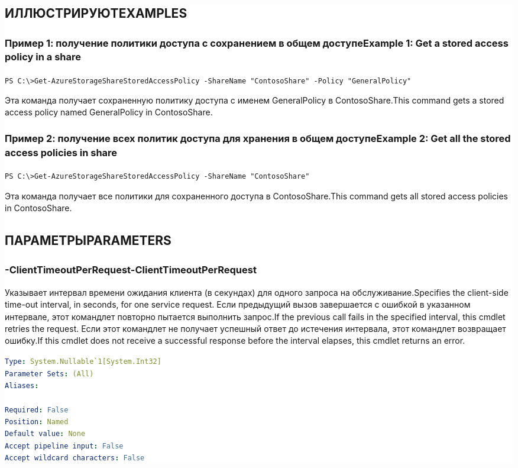 ## <span data-ttu-id="548c1-108">ИЛЛЮСТРИРУЮТ</span><span class="sxs-lookup"><span data-stu-id="548c1-108">EXAMPLES</span></span>

### <span data-ttu-id="548c1-109">Пример 1: получение политики доступа с сохранением в общем доступе</span><span class="sxs-lookup"><span data-stu-id="548c1-109">Example 1: Get a stored access policy in a share</span></span>
```
PS C:\>Get-AzureStorageShareStoredAccessPolicy -ShareName "ContosoShare" -Policy "GeneralPolicy"
```

<span data-ttu-id="548c1-110">Эта команда получает сохраненную политику доступа с именем GeneralPolicy в ContosoShare.</span><span class="sxs-lookup"><span data-stu-id="548c1-110">This command gets a stored access policy named GeneralPolicy in ContosoShare.</span></span>

### <span data-ttu-id="548c1-111">Пример 2: получение всех политик доступа для хранения в общем доступе</span><span class="sxs-lookup"><span data-stu-id="548c1-111">Example 2: Get all the stored access policies in share</span></span>
```
PS C:\>Get-AzureStorageShareStoredAccessPolicy -ShareName "ContosoShare"
```

<span data-ttu-id="548c1-112">Эта команда получает все политики для сохраненного доступа в ContosoShare.</span><span class="sxs-lookup"><span data-stu-id="548c1-112">This command gets all stored access policies in ContosoShare.</span></span>

## <span data-ttu-id="548c1-113">ПАРАМЕТРЫ</span><span class="sxs-lookup"><span data-stu-id="548c1-113">PARAMETERS</span></span>

### <span data-ttu-id="548c1-114">-ClientTimeoutPerRequest</span><span class="sxs-lookup"><span data-stu-id="548c1-114">-ClientTimeoutPerRequest</span></span>
<span data-ttu-id="548c1-115">Указывает интервал времени ожидания клиента (в секундах) для одного запроса на обслуживание.</span><span class="sxs-lookup"><span data-stu-id="548c1-115">Specifies the client-side time-out interval, in seconds, for one service request.</span></span>
<span data-ttu-id="548c1-116">Если предыдущий вызов завершается с ошибкой в указанном интервале, этот командлет повторно пытается выполнить запрос.</span><span class="sxs-lookup"><span data-stu-id="548c1-116">If the previous call fails in the specified interval, this cmdlet retries the request.</span></span>
<span data-ttu-id="548c1-117">Если этот командлет не получает успешный ответ до истечения интервала, этот командлет возвращает ошибку.</span><span class="sxs-lookup"><span data-stu-id="548c1-117">If this cmdlet does not receive a successful response before the interval elapses, this cmdlet returns an error.</span></span>

```yaml
Type: System.Nullable`1[System.Int32]
Parameter Sets: (All)
Aliases:

Required: False
Position: Named
Default value: None
Accept pipeline input: False
Accept wildcard characters: False
```
